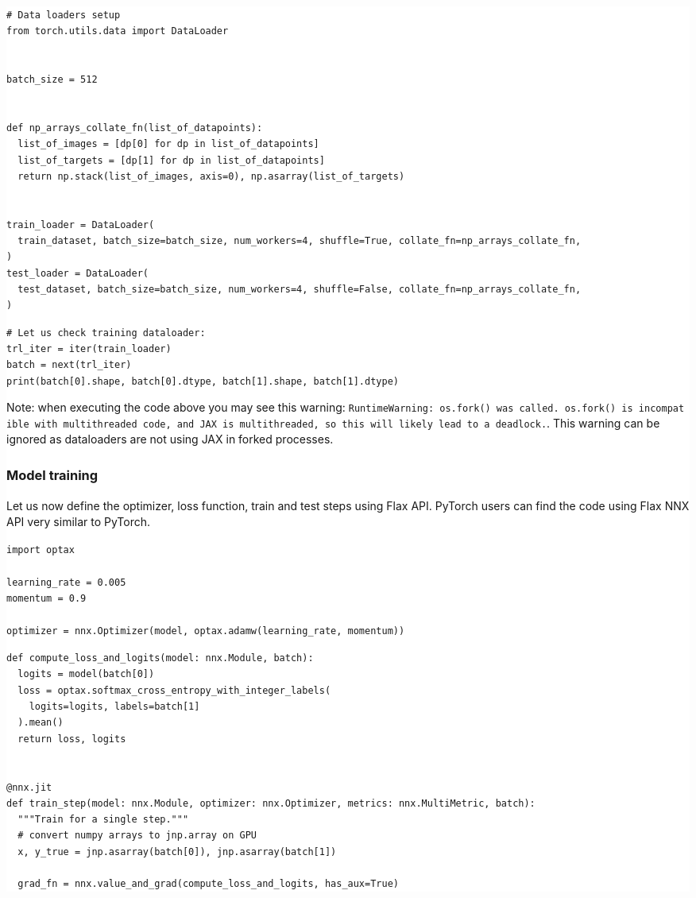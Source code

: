 ```{code-cell} ipython3
# Data loaders setup
from torch.utils.data import DataLoader


batch_size = 512


def np_arrays_collate_fn(list_of_datapoints):
  list_of_images = [dp[0] for dp in list_of_datapoints]
  list_of_targets = [dp[1] for dp in list_of_datapoints]
  return np.stack(list_of_images, axis=0), np.asarray(list_of_targets)


train_loader = DataLoader(
  train_dataset, batch_size=batch_size, num_workers=4, shuffle=True, collate_fn=np_arrays_collate_fn,
)
test_loader = DataLoader(
  test_dataset, batch_size=batch_size, num_workers=4, shuffle=False, collate_fn=np_arrays_collate_fn,
)
```

```{code-cell} ipython3
# Let us check training dataloader:
trl_iter = iter(train_loader)
batch = next(trl_iter)
print(batch[0].shape, batch[0].dtype, batch[1].shape, batch[1].dtype)
```

Note: when executing the code above you may see this warning: `RuntimeWarning: os.fork() was called. os.fork() is incompatible with multithreaded code, and JAX is multithreaded, so this will likely lead to a deadlock.`. This warning can be ignored as dataloaders are not using JAX in forked processes.


### Model training


Let us now define the optimizer, loss function, train and test steps using Flax API.
PyTorch users can find the code using Flax NNX API very similar to PyTorch.

```{code-cell} ipython3
import optax

learning_rate = 0.005
momentum = 0.9

optimizer = nnx.Optimizer(model, optax.adamw(learning_rate, momentum))
```

```{code-cell} ipython3
def compute_loss_and_logits(model: nnx.Module, batch):
  logits = model(batch[0])
  loss = optax.softmax_cross_entropy_with_integer_labels(
    logits=logits, labels=batch[1]
  ).mean()
  return loss, logits


@nnx.jit
def train_step(model: nnx.Module, optimizer: nnx.Optimizer, metrics: nnx.MultiMetric, batch):
  """Train for a single step."""
  # convert numpy arrays to jnp.array on GPU
  x, y_true = jnp.asarray(batch[0]), jnp.asarray(batch[1])

  grad_fn = nnx.value_and_grad(compute_loss_and_logits, has_aux=True)
```